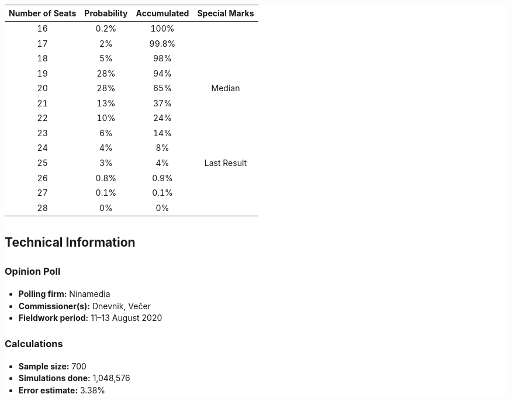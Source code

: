 
| Number of Seats | Probability | Accumulated | Special Marks |
|:---------------:|:-----------:|:-----------:|:-------------:|
| 16 | 0.2% | 100% |  |
| 17 | 2% | 99.8% |  |
| 18 | 5% | 98% |  |
| 19 | 28% | 94% |  |
| 20 | 28% | 65% | Median |
| 21 | 13% | 37% |  |
| 22 | 10% | 24% |  |
| 23 | 6% | 14% |  |
| 24 | 4% | 8% |  |
| 25 | 3% | 4% | Last Result |
| 26 | 0.8% | 0.9% |  |
| 27 | 0.1% | 0.1% |  |
| 28 | 0% | 0% |  |


## Technical Information

### Opinion Poll

+ **Polling firm:** Ninamedia
+ **Commissioner(s):** Dnevnik, Večer
+ **Fieldwork period:** 11–13 August 2020

### Calculations

+ **Sample size:** 700
+ **Simulations done:** 1,048,576
+ **Error estimate:** 3.38%

